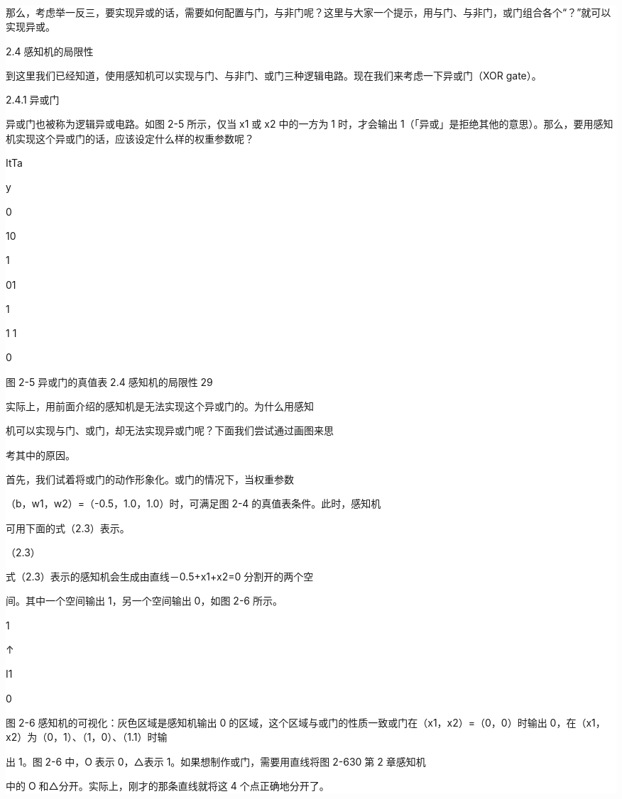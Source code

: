那么，考虑举一反三，要实现异或的话，需要如何配置与门，与非门呢？这里与大家一个提示，用与门、与非门，或门组合各个“？”就可以实现异或。






2.4 感知机的局限性

到这里我们已经知道，使用感知机可以实现与门、与非门、或门三种逻辑电路。现在我们来考虑一下异或门（XOR gate）。

2.4.1 异或门

异或门也被称为逻辑异或电路。如图 2-5 所示，仅当 x1 或 x2 中的一方为 1 时，才会输出 1（「异或」是拒绝其他的意思）。那么，要用感知机实现这个异或门的话，应该设定什么样的权重参数呢？

ItTa

y

0

10

1

01

1

1 1

0

图 2-5 异或门的真值表 2.4 感知机的局限性 29

实际上，用前面介绍的感知机是无法实现这个异或门的。为什么用感知

机可以实现与门、或门，却无法实现异或门呢？下面我们尝试通过画图来思

考其中的原因。

首先，我们试着将或门的动作形象化。或门的情况下，当权重参数

（b，w1，w2）=（-0.5，1.0，1.0）时，可满足图 2-4 的真值表条件。此时，感知机

可用下面的式（2.3）表示。

（2.3）

式（2.3）表示的感知机会生成由直线－0.5+x1+x2=0 分割开的两个空

间。其中一个空间输出 1，另一个空间输出 0，如图 2-6 所示。

1

↑

I1

0

图 2-6 感知机的可视化：灰色区域是感知机输出 0 的区域，这个区域与或门的性质一致或门在（x1，x2）=（0，0）时输出 0，在（x1，x2）为（0，1）、（1，0）、（1.1）时输

出 1。图 2-6 中，O 表示 0，△表示 1。如果想制作或门，需要用直线将图 2-630 第 2 章感知机

中的 O 和△分开。实际上，刚才的那条直线就将这 4 个点正确地分开了。

